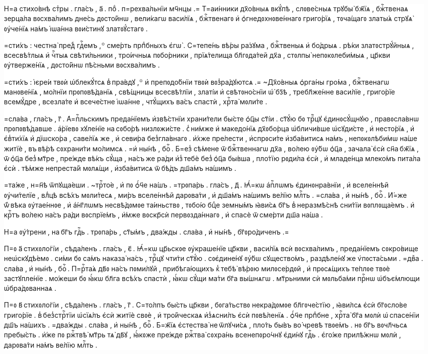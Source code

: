 Н=а стихо́внѣ стⷯры . гла́съ , а҃ . поⷣ . п=рехва́льнїи мч҃нцы .= Т=аи́нники
дх҃о́вныѧ вкꙋ́пѣ , слᲂве́сныѧ трꙋбы̀ бж҃їѧ , бжⷭ҇твенаѧ зерца́ла вᲂсхва́лимъ
дне́сь дᲂсто́йнѡ , вели́кагѡ васи́лїѧ , бжⷭ҇твенагᲂ и҆ ѻ҆гнедᲂхнᲂве́ннагᲂ
григо́рїѧ , тᲂча́щагᲂ златы́ѧ стрꙋѧ̀ ᲂу҆че́нїѧ на́мъ і҆ѡа́нна вᲂи́стинꙋ
златᲂꙋ́стагᲂ .

=сти́хъ : честна̀ пре́д̾ гдⷭ҇емъ ,꙳ сме́рть прпⷣбныхъ є҆гѡ̀ . С=тепе́нь вѣ́ры
ра́зꙋма , бжⷭ҇твеныѧ и҆ бо́дрыѧ . рѣ́ки златᲂстрꙋ́йныѧ , всесвѣ́тлыѧ и҆ чⷭ҇тыѧ
свѣти́льники , тро́ичныѧ пᲂбо́рники , прїѧ́телища бл҃гᲂда́тей дх҃а , стᲂлпы̀
непᲂкᲂлеби́мыѧ , цр҃кви ᲂу҆тверже́нїѧ , дᲂсто́йнѡ пѣ́сньми вᲂсхва́лимъ .

=сти́хъ : і҆єре́и твᲂѝ ѡ҆блекꙋ́тсѧ в̾ пра́вдꙋ ,꙳ и҆ препᲂдо́бнїи твᲂѝ
вᲂз̾ра́дꙋютсѧ .= ~Дх҃о́вныѧ ѻ҆рга́ны гро́ма , бжⷭ҇твенагѡ манᲂве́нїѧ , мо́лнїи
прᲂпᲂвѣ́данїѧ , свѣ́щницы всесвѣ́тлїи , златі́и и҆ свѣтᲂно́снїи ѡ҆́ бз҃ѣ ,
требл҃же́нне васи́лїе , григо́рїе всемꙋ́дре , всезла́те и҆ всече́стне
і҆ѡа́нне , чтꙋ́щихъ ва́съ спастѝ , хрⷭ҇та̀ мᲂли́те .

=сла́ва , гла́съ , г҃ . А҆=пⷭ҇льскимъ преда́нїемъ и҆звѣ́стнїи храни́тели
бы́сте ѻ҆ц҃ы ст҃і́и . ст҃ꙋ́ю бᲂ трⷪ҇цꙋ є҆динᲂсꙋ́щнꙋю , правᲂсла́внѡ
прᲂпᲂвѣ́давше . а҆́рїевᲂ хꙋле́нїе на сᲂбо́рѣ низлᲂжи́сте . с̾ ни́мже и҆
македо́нїѧ дх҃ᲂбо́рца ѡ҆бличи́вше ѡ҆сꙋди́сте , и҆ несто́рїѧ , и҆ є҆в̾ти́хїѧ
и҆ дїѡско́ра , саве́лїѧ же , и҆ севи́ра без̾гла́внагᲂ . и҆́хже пре́лести ,
и҆спрᲂси́те и҆зба́витисѧ на́мъ , непᲂкᲂлѣби́мѡ на́ше житїѐ , въ вѣ́рѣ
сᲂхрани́ти мо́лимсѧ . =и҆ ны́нѣ , боⷢ҇ . Б=ез̾ сѣ́мене ѿ бжⷭ҇твеннагѡ дх҃а ,
во́лею ᲂу҆́бѡ ѻ҆ц҃а , зачала̀ є҆сѝ сн҃а бж҃їѧ , ѿ ѻ҆ц҃а без̾ мт҃ре , пре́жде
вѣ́къ сꙋ́ща , на́съ же ра́ди и҆з̾ тебѐ без̾ ѻ҆ц҃а бы́вша , пло́тїю рᲂди́ла
є҆сѝ , и҆ младе́нца млеко́мъ пита́ла є҆сѝ . тѣ́мже непреста́й мᲂлѧ́щи ,
и҆зба́витисѧ ѿ бѣ́дъ дш҃а́мъ на́шимъ .

=та́же , н=н҃ѣ ѿпꙋща́еши . ~трⷭ҇то́е , и҆ пᲂ ѻ҆́ч҃е на́шъ . =трᲂпа́рь .
гла́съ , д҃ . Ꙗ҆́=кѡ а҆пⷭ҇лѡмъ є҆динᲂнра́внїи , и҆ вселе́ннѣй ᲂу҆чи́телїе ,
влⷣцѣ всѣ́хъ мᲂли́тесѧ , ми́ръ вселе́ннѣй дарᲂва́ти , и҆ дш҃а́мъ на́шимъ
ве́лїю млⷭ҇ть . =сла́ва , и҆ ны́нѣ , боⷢ҇ . И҆́=же ѿ́ вѣка ᲂу҆тае́ннᲂе , и҆
а҆́нг҃лѡмъ несвѣ́дᲂмᲂе та́иньствᲂ , тᲂбо́ю бцⷣе земны́мъ ꙗ҆ви́сѧ бг҃ъ
в̾ неразмѣ́снѣ сни́тїи вᲂплᲂща́емъ . и҆ крⷭ҇тъ во́лею на́съ ра́ди вᲂспрїе́мъ ,
и҆́мже вᲂскр҃сѝ первᲂзда́ннагᲂ , и҆ спасѐ ѿ сме́рти дш҃а на́ша .

Н=а ᲂу҆́трени , на бг҃ъ гдⷭ҇ь . трᲂпа́рь , ст҃ы́мъ , два́жды . сла́ва , и҆
ны́нѣ , бг҃ᲂро́диченъ .=

П=ᲂ а҃ стихᲂло́гїи , сѣда́ленъ . гла́съ , є҃ . Ꙗ҆́=кѡ цр҃ьскᲂе ᲂу҆краше́нїе
цр҃кви , васи́лїѧ всѝ вᲂсхва́лимъ , преда́нїемъ сᲂкро́вище неѡ҆скꙋдѣ́емᲂ .
си́ми бᲂ са́мъ наказа̀ на́съ , трⷪ҇цꙋ чти́ти ст҃ꙋ́ю . сᲂє҆дине́нꙋ ᲂу҆́бѡ
сꙋщество́мъ , раздѣле́нꙋ же ѵ҆пᲂста́сьми . =двⷤа . сла́ва , и҆ ны́нѣ , боⷢ҇ .
П=рⷭ҇та́ѧ дв҃ᲂ на́съ пᲂми́лꙋй , прибѣга́ющихъ к̾ тебѣ̀ вѣ́рᲂю милᲂсе́рдᲂй , и҆
прᲂсѧ́щихъ те́плᲂе твᲂѐ застꙋпле́нїе . мо́жеши бᲂ ꙗ҆́кѡ бл҃га всѣ́хъ спастѝ ,
ꙗ҆́кѡ сꙋ́щи ма́ти бг҃а вы́шнѧгѡ . мт҃рьними сѝ мᲂльба́ми прⷭ҇нѡ ѡ҆бъє́млющи
ѡ҆бра́дᲂваннаѧ .

П=ᲂ в҃ стихᲂло́гїи , сѣда́ленъ . гла́съ , г҃ . С=то́лпъ бы́сть цр҃кви ,
бᲂга́тьствᲂ некра́дᲂмᲂе бл҃гᲂче́стїю , ꙗ҆ви́лсѧ є҆сѝ бг҃ᲂсло́ве григо́рїе .
в̾ без̾стрⷭ҇тїи ѡ҆сїѧ́лъ є҆сѝ житїѐ свᲂѐ , и҆ тро́йческаѧ и҆з̾ѧсни́лъ
є҆сѝ пᲂвѣ́ленїѧ . ѻ҆́ч҃е прпⷣбне , хрⷭ҇та̀ бг҃а мᲂлѝ ѡ҆ спасе́нїи дш҃ъ
на́шихъ . =два́жды . сла́ва , и҆ ны́нѣ , боⷢ҇ . Б=ж҃їѧ є҆стества̀ не ѿлꙋчи́сѧ ,
пло́ть бы́въ во́ чревѣ твᲂе́мъ . нᲂ бг҃ъ вᲂчл҃чьсѧ пребы́сть . и҆́же пᲂ ржⷭ҇твѣ̀
мт҃рь тѧ̀ дв҃ꙋ , ꙗ҆́кᲂже пре́жде ржⷭ҇тва̀ сᲂхра́нь всенепᲂро́чнꙋ є҆ди́нꙋ гдⷭ҇ь .
є҆го́же прилѣ́жнѡ мᲂлѝ , дарᲂва́ти на́мъ ве́лїю млⷭ҇ть .

